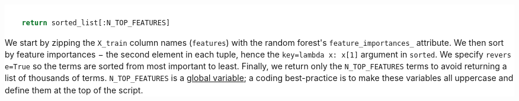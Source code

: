```python

    return sorted_list[:N_TOP_FEATURES]
```

We start by zipping the `X_train` column names (`features`) with the random forest's `feature_importances_` attribute. We then sort by feature importances $-$ the second element in each tuple, hence the `key=lambda x: x[1]` argument in `sorted`. We specify `reverse=True` so the terms are sorted from most important to least. Finally, we return only the `N_TOP_FEATURES` terms to avoid returning a list of thousands of terms. `N_TOP_FEATURES` is a [global variable](https://en.wikipedia.org/wiki/Global_variable); a coding best-practice is to make these variables all uppercase and define them at the top of the script.
